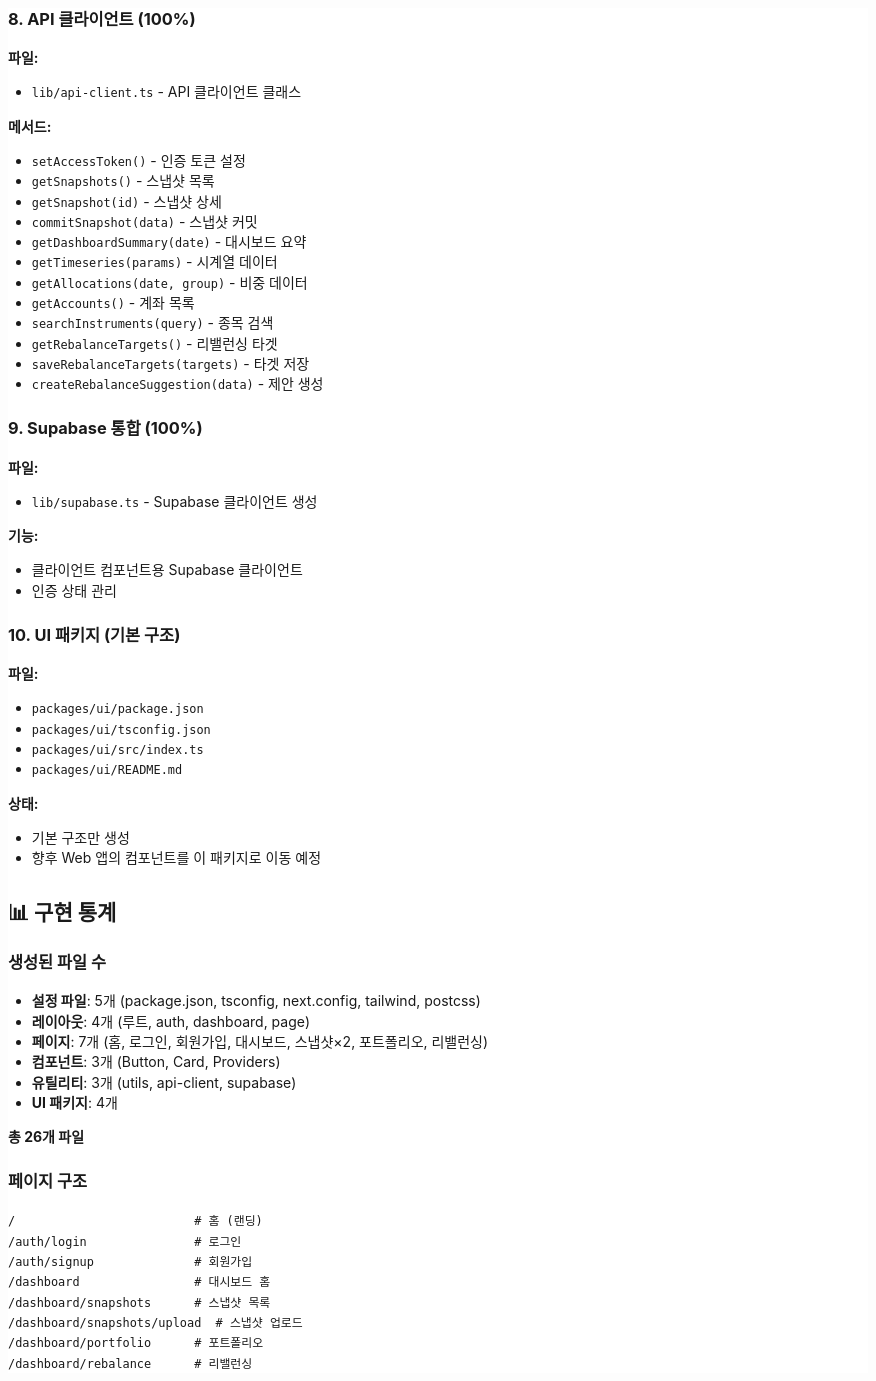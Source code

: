 ### 8. API 클라이언트 (100%)

**파일:**
- `lib/api-client.ts` - API 클라이언트 클래스

**메서드:**
- `setAccessToken()` - 인증 토큰 설정
- `getSnapshots()` - 스냅샷 목록
- `getSnapshot(id)` - 스냅샷 상세
- `commitSnapshot(data)` - 스냅샷 커밋
- `getDashboardSummary(date)` - 대시보드 요약
- `getTimeseries(params)` - 시계열 데이터
- `getAllocations(date, group)` - 비중 데이터
- `getAccounts()` - 계좌 목록
- `searchInstruments(query)` - 종목 검색
- `getRebalanceTargets()` - 리밸런싱 타겟
- `saveRebalanceTargets(targets)` - 타겟 저장
- `createRebalanceSuggestion(data)` - 제안 생성

### 9. Supabase 통합 (100%)

**파일:**
- `lib/supabase.ts` - Supabase 클라이언트 생성

**기능:**
- 클라이언트 컴포넌트용 Supabase 클라이언트
- 인증 상태 관리

### 10. UI 패키지 (기본 구조)

**파일:**
- `packages/ui/package.json`
- `packages/ui/tsconfig.json`
- `packages/ui/src/index.ts`
- `packages/ui/README.md`

**상태:**
- 기본 구조만 생성
- 향후 Web 앱의 컴포넌트를 이 패키지로 이동 예정

## 📊 구현 통계

### 생성된 파일 수
- **설정 파일**: 5개 (package.json, tsconfig, next.config, tailwind, postcss)
- **레이아웃**: 4개 (루트, auth, dashboard, page)
- **페이지**: 7개 (홈, 로그인, 회원가입, 대시보드, 스냅샷×2, 포트폴리오, 리밸런싱)
- **컴포넌트**: 3개 (Button, Card, Providers)
- **유틸리티**: 3개 (utils, api-client, supabase)
- **UI 패키지**: 4개

**총 26개 파일**

### 페이지 구조
```
/                         # 홈 (랜딩)
/auth/login               # 로그인
/auth/signup              # 회원가입
/dashboard                # 대시보드 홈
/dashboard/snapshots      # 스냅샷 목록
/dashboard/snapshots/upload  # 스냅샷 업로드
/dashboard/portfolio      # 포트폴리오
/dashboard/rebalance      # 리밸런싱
```
